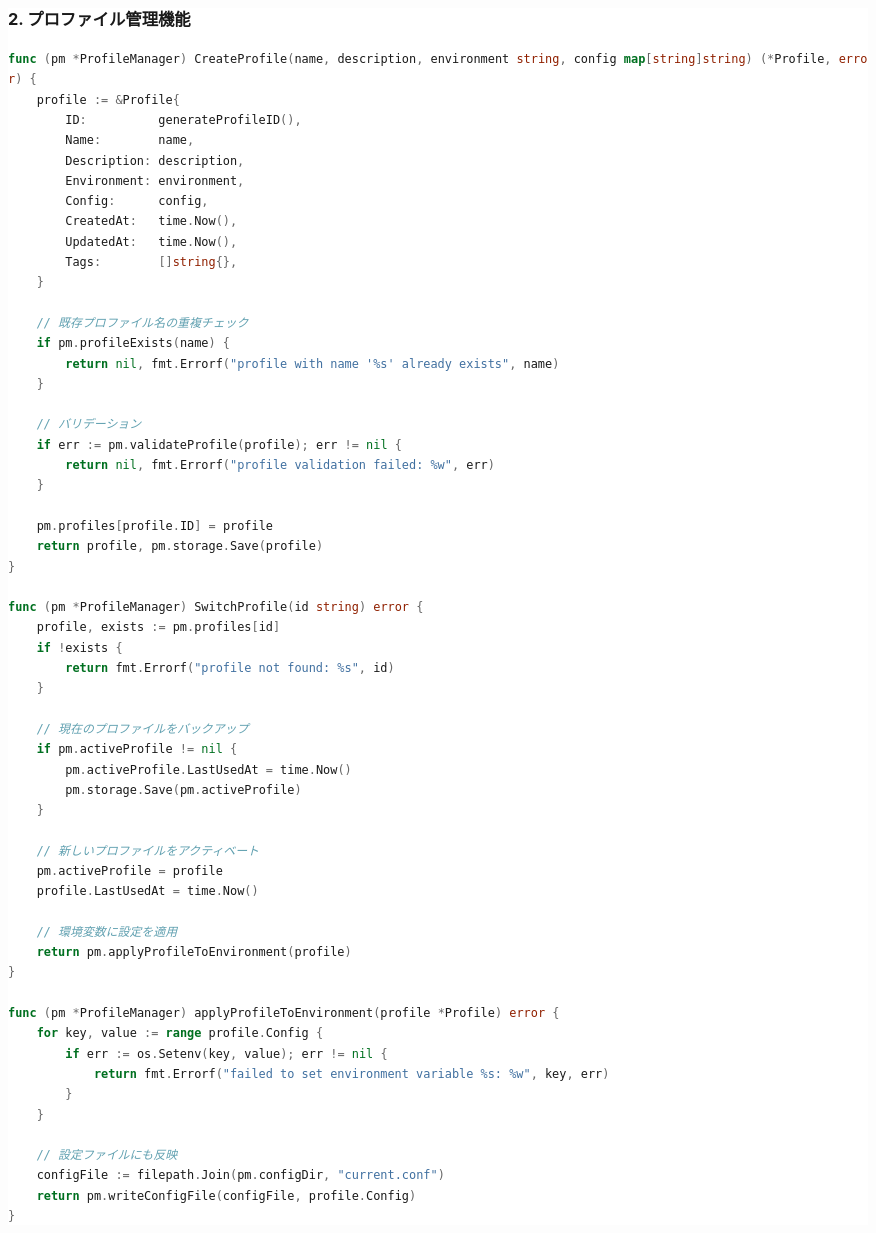 ### 2. プロファイル管理機能
```go
func (pm *ProfileManager) CreateProfile(name, description, environment string, config map[string]string) (*Profile, error) {
    profile := &Profile{
        ID:          generateProfileID(),
        Name:        name,
        Description: description,
        Environment: environment,
        Config:      config,
        CreatedAt:   time.Now(),
        UpdatedAt:   time.Now(),
        Tags:        []string{},
    }
    
    // 既存プロファイル名の重複チェック
    if pm.profileExists(name) {
        return nil, fmt.Errorf("profile with name '%s' already exists", name)
    }
    
    // バリデーション
    if err := pm.validateProfile(profile); err != nil {
        return nil, fmt.Errorf("profile validation failed: %w", err)
    }
    
    pm.profiles[profile.ID] = profile
    return profile, pm.storage.Save(profile)
}

func (pm *ProfileManager) SwitchProfile(id string) error {
    profile, exists := pm.profiles[id]
    if !exists {
        return fmt.Errorf("profile not found: %s", id)
    }
    
    // 現在のプロファイルをバックアップ
    if pm.activeProfile != nil {
        pm.activeProfile.LastUsedAt = time.Now()
        pm.storage.Save(pm.activeProfile)
    }
    
    // 新しいプロファイルをアクティベート
    pm.activeProfile = profile
    profile.LastUsedAt = time.Now()
    
    // 環境変数に設定を適用
    return pm.applyProfileToEnvironment(profile)
}

func (pm *ProfileManager) applyProfileToEnvironment(profile *Profile) error {
    for key, value := range profile.Config {
        if err := os.Setenv(key, value); err != nil {
            return fmt.Errorf("failed to set environment variable %s: %w", key, err)
        }
    }
    
    // 設定ファイルにも反映
    configFile := filepath.Join(pm.configDir, "current.conf")
    return pm.writeConfigFile(configFile, profile.Config)
}
```
